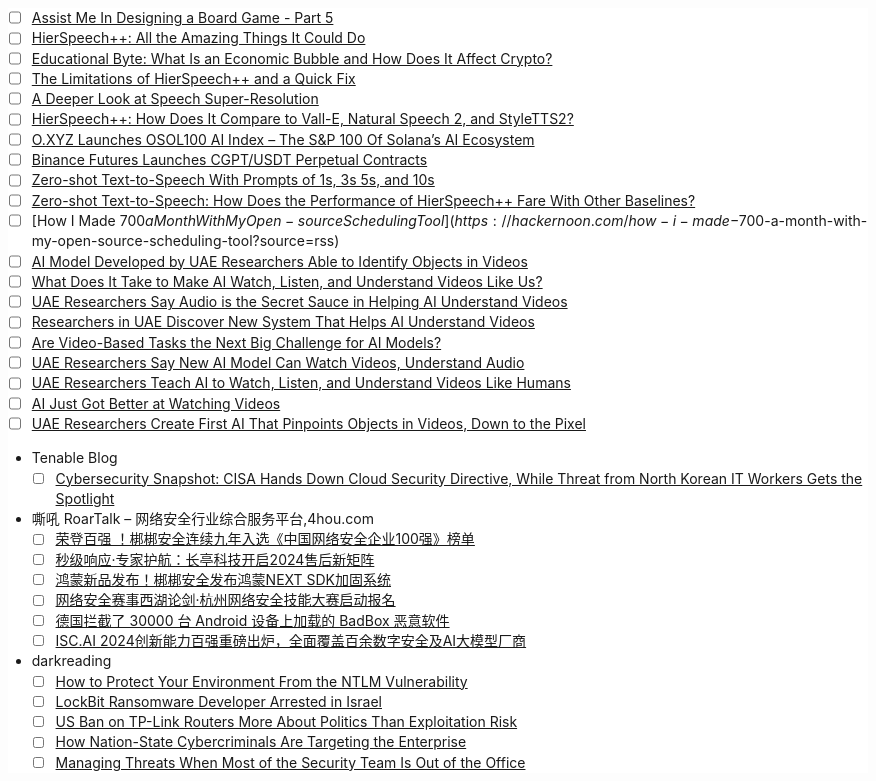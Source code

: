   - [ ] [Assist Me In Designing a Board Game - Part 5](https://hackernoon.com/assist-me-in-designing-a-board-game-part-5?source=rss)
  - [ ] [HierSpeech++: All the Amazing Things It Could Do](https://hackernoon.com/hierspeech-all-the-amazing-things-it-could-do?source=rss)
  - [ ] [Educational Byte: What Is an Economic Bubble and How Does It Affect Crypto?](https://hackernoon.com/educational-byte-what-is-an-economic-bubble-and-how-does-it-affect-crypto?source=rss)
  - [ ] [The Limitations of HierSpeech++ and a Quick Fix](https://hackernoon.com/the-limitations-of-hierspeech-and-a-quick-fix?source=rss)
  - [ ] [A Deeper Look at Speech Super-Resolution](https://hackernoon.com/a-deeper-look-at-speech-super-resolution?source=rss)
  - [ ] [HierSpeech++: How Does It Compare to Vall-E, Natural Speech 2, and StyleTTS2?](https://hackernoon.com/hierspeech-how-does-it-compare-to-vall-e-natural-speech-2-and-styletts2?source=rss)
  - [ ] [O.XYZ Launches OSOL100 AI Index – The S&P 100 Of Solana’s AI Ecosystem](https://hackernoon.com/oxyz-launches-osol100-ai-index-the-sandp-100-of-solanas-ai-ecosystem?source=rss)
  - [ ] [Binance Futures Launches CGPT/USDT Perpetual Contracts](https://hackernoon.com/binance-futures-launches-cgptusdt-perpetual-contracts?source=rss)
  - [ ] [Zero-shot Text-to-Speech With Prompts of 1s, 3s 5s, and 10s](https://hackernoon.com/zero-shot-text-to-speech-with-prompts-of-1s-3s-5s-and-10s?source=rss)
  - [ ] [Zero-shot Text-to-Speech: How Does the Performance of HierSpeech++ Fare With Other Baselines?](https://hackernoon.com/zero-shot-text-to-speech-how-does-the-performance-of-hierspeech-fare-with-other-baselines?source=rss)
  - [ ] [How I Made $700 a Month With My Open-source Scheduling Tool](https://hackernoon.com/how-i-made-$700-a-month-with-my-open-source-scheduling-tool?source=rss)
  - [ ] [AI Model Developed by UAE Researchers Able to Identify Objects in Videos](https://hackernoon.com/ai-model-developed-by-uae-researchers-able-to-identify-objects-in-videos?source=rss)
  - [ ] [What Does It Take to Make AI Watch, Listen, and Understand Videos Like Us?](https://hackernoon.com/what-does-it-take-to-make-ai-watch-listen-and-understand-videos-like-us?source=rss)
  - [ ] [UAE Researchers Say Audio is the Secret Sauce in Helping AI Understand Videos](https://hackernoon.com/uae-researchers-say-audio-is-the-secret-sauce-in-helping-ai-understand-videos?source=rss)
  - [ ] [Researchers in UAE Discover New System That Helps AI Understand Videos](https://hackernoon.com/researchers-in-uae-discover-new-system-that-helps-ai-understand-videos?source=rss)
  - [ ] [Are Video-Based Tasks the Next Big Challenge for AI Models?](https://hackernoon.com/are-video-based-tasks-the-next-big-challenge-for-ai-models?source=rss)
  - [ ] [UAE Researchers Say New AI Model Can Watch Videos, Understand Audio](https://hackernoon.com/uae-researchers-say-new-ai-model-can-watch-videos-understand-audio?source=rss)
  - [ ] [UAE Researchers Teach AI to Watch, Listen, and Understand Videos Like Humans](https://hackernoon.com/uae-researchers-teach-ai-to-watch-listen-and-understand-videos-like-humans?source=rss)
  - [ ] [AI Just Got Better at Watching Videos](https://hackernoon.com/ai-just-got-better-at-watching-videos?source=rss)
  - [ ] [UAE Researchers Create First AI That Pinpoints Objects in Videos, Down to the Pixel](https://hackernoon.com/uae-researchers-create-first-ai-that-pinpoints-objects-in-videos-down-to-the-pixel?source=rss)
- Tenable Blog
  - [ ] [Cybersecurity Snapshot: CISA Hands Down Cloud Security Directive, While Threat from North Korean IT Workers Gets the Spotlight](https://www.tenable.com/blog/cybersecurity-snapshot-cisa-hands-down-cloud-security-directive-12-20-2024)
- 嘶吼 RoarTalk – 网络安全行业综合服务平台,4hou.com
  - [ ] [荣登百强 ！梆梆安全连续九年入选《中国网络安全企业100强》榜单](https://www.4hou.com/posts/EyW4)
  - [ ] [秒级响应·专家护航：长亭科技开启2024售后新矩阵](https://www.4hou.com/posts/PGW2)
  - [ ] [鸿蒙新品发布！梆梆安全发布鸿蒙NEXT SDK加固系统](https://www.4hou.com/posts/GAW3)
  - [ ] [网络安全赛事西湖论剑·杭州网络安全技能大赛启动报名](https://www.4hou.com/posts/OG6Q)
  - [ ] [德国拦截了 30000 台 Android 设备上加载的 BadBox 恶意软件](https://www.4hou.com/posts/5MKA)
  - [ ] [ISC.AI 2024创新能力百强重磅出炉，全面覆盖百余数字安全及AI大模型厂商](https://www.4hou.com/posts/NGWN)
- darkreading
  - [ ] [How to Protect Your Environment From the NTLM Vulnerability](https://www.darkreading.com/endpoint-security/how-to-protect-your-environment-from-the-ntlm-vulnerability)
  - [ ] [LockBit Ransomware Developer Arrested in Israel](https://www.darkreading.com/cyberattacks-data-breaches/lockbit-ransomware-developer-arrested-israel)
  - [ ] [US Ban on TP-Link Routers More About Politics Than Exploitation Risk](https://www.darkreading.com/endpoint-security/us-ban-tp-link-routers-politics-exploitation-risk)
  - [ ] [How Nation-State Cybercriminals Are Targeting the Enterprise](https://www.darkreading.com/vulnerabilities-threats/how-nation-state-cybercriminals-target-enterprise)
  - [ ] [Managing Threats When Most of the Security Team Is Out of the Office](https://www.darkreading.com/cybersecurity-operations/managing-threats-when-security-on-vacation)
